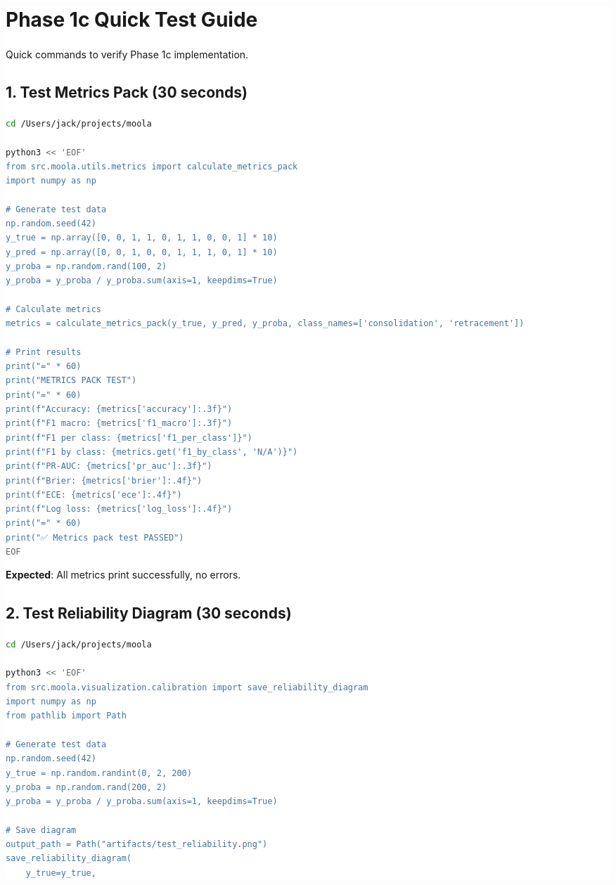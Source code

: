 # Phase 1c Quick Test Guide

Quick commands to verify Phase 1c implementation.

## 1. Test Metrics Pack (30 seconds)

```bash
cd /Users/jack/projects/moola

python3 << 'EOF'
from src.moola.utils.metrics import calculate_metrics_pack
import numpy as np

# Generate test data
np.random.seed(42)
y_true = np.array([0, 0, 1, 1, 0, 1, 1, 0, 0, 1] * 10)
y_pred = np.array([0, 0, 1, 0, 0, 1, 1, 1, 0, 1] * 10)
y_proba = np.random.rand(100, 2)
y_proba = y_proba / y_proba.sum(axis=1, keepdims=True)

# Calculate metrics
metrics = calculate_metrics_pack(y_true, y_pred, y_proba, class_names=['consolidation', 'retracement'])

# Print results
print("=" * 60)
print("METRICS PACK TEST")
print("=" * 60)
print(f"Accuracy: {metrics['accuracy']:.3f}")
print(f"F1 macro: {metrics['f1_macro']:.3f}")
print(f"F1 per class: {metrics['f1_per_class']}")
print(f"F1 by class: {metrics.get('f1_by_class', 'N/A')}")
print(f"PR-AUC: {metrics['pr_auc']:.3f}")
print(f"Brier: {metrics['brier']:.4f}")
print(f"ECE: {metrics['ece']:.4f}")
print(f"Log loss: {metrics['log_loss']:.4f}")
print("=" * 60)
print("✅ Metrics pack test PASSED")
EOF
```

**Expected**: All metrics print successfully, no errors.

## 2. Test Reliability Diagram (30 seconds)

```bash
cd /Users/jack/projects/moola

python3 << 'EOF'
from src.moola.visualization.calibration import save_reliability_diagram
import numpy as np
from pathlib import Path

# Generate test data
np.random.seed(42)
y_true = np.random.randint(0, 2, 200)
y_proba = np.random.rand(200, 2)
y_proba = y_proba / y_proba.sum(axis=1, keepdims=True)

# Save diagram
output_path = Path("artifacts/test_reliability.png")
save_reliability_diagram(
    y_true=y_true,
```
